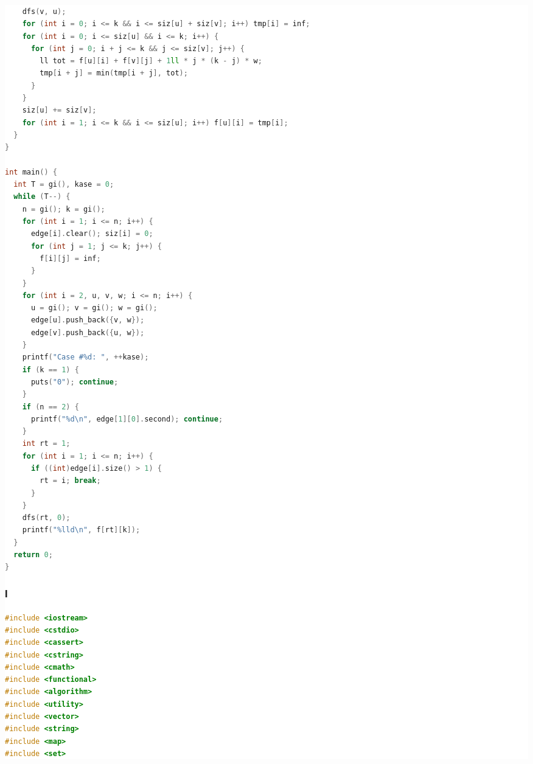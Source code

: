 ```c++
    dfs(v, u);
    for (int i = 0; i <= k && i <= siz[u] + siz[v]; i++) tmp[i] = inf;
    for (int i = 0; i <= siz[u] && i <= k; i++) {
      for (int j = 0; i + j <= k && j <= siz[v]; j++) {
        ll tot = f[u][i] + f[v][j] + 1ll * j * (k - j) * w;
        tmp[i + j] = min(tmp[i + j], tot);
      }
    }
    siz[u] += siz[v];
    for (int i = 1; i <= k && i <= siz[u]; i++) f[u][i] = tmp[i];
  }
}

int main() {
  int T = gi(), kase = 0;
  while (T--) {
    n = gi(); k = gi();
    for (int i = 1; i <= n; i++) {
      edge[i].clear(); siz[i] = 0;
      for (int j = 1; j <= k; j++) {
        f[i][j] = inf;
      }
    }
    for (int i = 2, u, v, w; i <= n; i++) {
      u = gi(); v = gi(); w = gi();
      edge[u].push_back({v, w});
      edge[v].push_back({u, w});
    }
    printf("Case #%d: ", ++kase);
    if (k == 1) {
      puts("0"); continue;
    }
    if (n == 2) {
      printf("%d\n", edge[1][0].second); continue;
    }
    int rt = 1;
    for (int i = 1; i <= n; i++) {
      if ((int)edge[i].size() > 1) {
        rt = i; break;
      }
    }
    dfs(rt, 0);
    printf("%lld\n", f[rt][k]);
  }
  return 0;
}
```

### I

```c++
#include <iostream>
#include <cstdio>
#include <cassert>
#include <cstring>
#include <cmath>
#include <functional>
#include <algorithm>
#include <utility>
#include <vector>
#include <string>
#include <map>
#include <set>
```